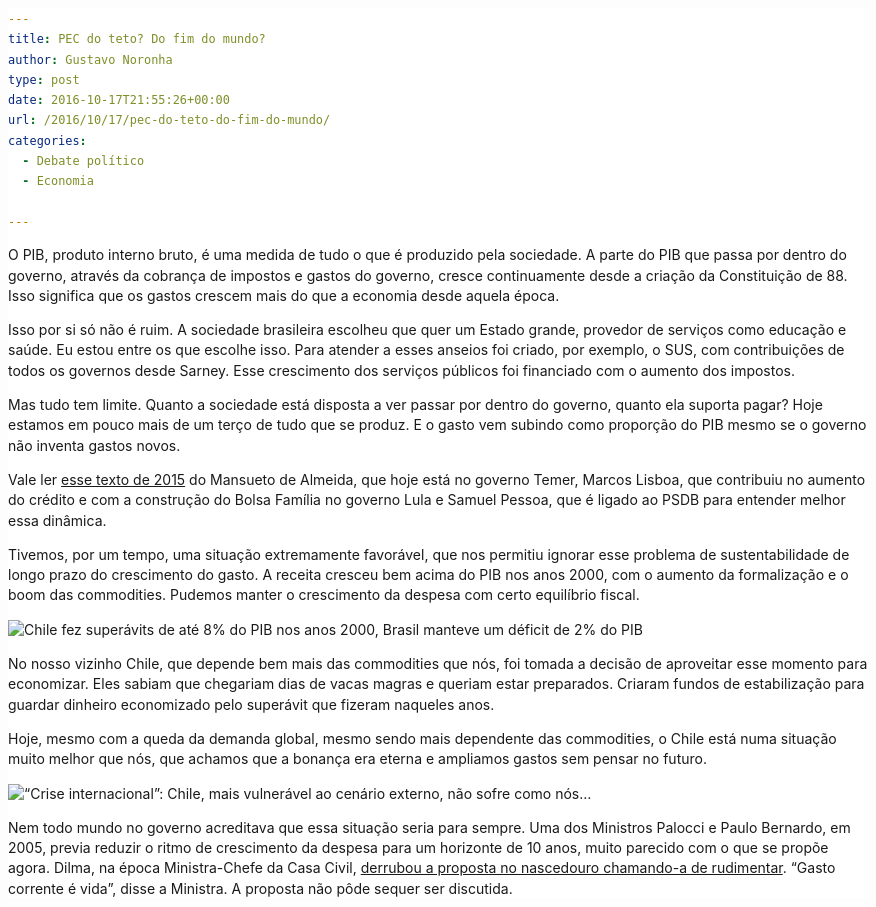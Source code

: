 ```yaml
---
title: PEC do teto? Do fim do mundo?
author: Gustavo Noronha
type: post
date: 2016-10-17T21:55:26+00:00
url: /2016/10/17/pec-do-teto-do-fim-do-mundo/
categories:
  - Debate político
  - Economia

---
```

O PIB, produto interno bruto, é uma medida de tudo o que é produzido pela sociedade. A parte do PIB que passa por dentro do governo, através da cobrança de impostos e gastos do governo, cresce continuamente desde a criação da Constituição de 88. Isso significa que os gastos crescem mais do que a economia desde aquela época.

Isso por si só não é ruim. A sociedade brasileira escolheu que quer um Estado grande, provedor de serviços como educação e saúde. Eu estou entre os que escolhe isso. Para atender a esses anseios foi criado, por exemplo, o SUS, com contribuições de todos os governos desde Sarney. Esse crescimento dos serviços públicos foi financiado com o aumento dos impostos.

Mas tudo tem limite. Quanto a sociedade está disposta a ver passar por dentro do governo, quanto ela suporta pagar? Hoje estamos em pouco mais de um terço de tudo que se produz. E o gasto vem subindo como proporção do PIB mesmo se o governo não inventa gastos novos.

Vale ler [esse texto de 2015][1] do Mansueto de Almeida, que hoje está no governo Temer, Marcos Lisboa, que contribuiu no aumento do crédito e com a construção do Bolsa Família no governo Lula e Samuel Pessoa, que é ligado ao PSDB para entender melhor essa dinâmica.

Tivemos, por um tempo, uma situação extremamente favorável, que nos permitiu ignorar esse problema de sustentabilidade de longo prazo do crescimento do gasto. A receita cresceu bem acima do PIB nos anos 2000, com o aumento da formalização e o boom das commodities. Pudemos manter o crescimento da despesa com certo equilíbrio fiscal.

![Chile fez superávits de até 8% do PIB nos anos 2000, Brasil manteve um déficit de 2% do PIB](https://politi.kov.blog.br/wp-content/uploads/2016/10/Screenshot-from-2016-10-16-19-59-57.png "Chile fez superávits de até 8% do PIB nos anos 2000, Brasil manteve um déficit de 2% do PIB") 

No nosso vizinho Chile, que depende bem mais das commodities que nós, foi tomada a decisão de aproveitar esse momento para economizar. Eles sabiam que chegariam dias de vacas magras e queriam estar preparados. Criaram fundos de estabilização para guardar dinheiro economizado pelo superávit que fizeram naqueles anos.

Hoje, mesmo com a queda da demanda global, mesmo sendo mais dependente das commodities, o Chile está numa situação muito melhor que nós, que achamos que a bonança era eterna e ampliamos gastos sem pensar no futuro.

![“Crise internacional”: Chile, mais vulnerável ao cenário externo, não sofre como nós…](https://politi.kov.blog.br/wp-content/uploads/2016/10/image-4.png "“Crise internacional”: Chile, mais vulnerável ao cenário externo, não sofre como nós…") 

Nem todo mundo no governo acreditava que essa situação seria para sempre. Uma dos Ministros Palocci e Paulo Bernardo, em 2005, previa reduzir o ritmo de crescimento da despesa para um horizonte de 10 anos, muito parecido com o que se propõe agora. Dilma, na época Ministra-Chefe da Casa Civil, [derrubou a proposta no nascedouro chamando-a de rudimentar][4]. &#8220;Gasto corrente é vida&#8221;, disse a Ministra. A proposta não pôde sequer ser discutida.


 [1]: http://www1.folha.uol.com.br/fsp/ilustrissima/226576-ajuste-inevitavel.shtml "Ajuste inevitável"
 [2]: https://www.google.com/publicdata/explore?ds=z6409butolt8la_&ctype=l&met_y=gsd&hl=en_US&dl=en_US#!ctype=l&strail=false&bcs=d&nselm=h&met_y=gsd&scale_y=lin&ind_y=false&rdim=world&idim=world:WLD&idim=country:BRA:CHL:SWE&ifdim=world&tstart=1129431600000&tend=1318734000000&hl=en_US&dl=en_US&ind=false
 [3]: https://politi.kov.blog.br/wp-content/uploads/2016/10/image-4.png
 [4]: http://acervo.estadao.com.br/pagina/#!/20051109-40930-nac-21-eco-b4-not "'Plano de ajuste de longo prazo é rudimentar e não está em debate'"
 [5]: http://www.ipea.gov.br/portal/index.php?option=com_content&view=article&id=28722&Itemid=2 "O impacto do Novo Regime Fiscal para o financiamento da saúde"
 [6]: https://politi.kov.blog.br/2015/11/26/nem-tudo-que-reluz-e-ouro/ "Nem tudo que reluz é ouro"
 [7]: https://politi.kov.blog.br/2016/02/26/por-que-reformar-a-previdencia/ "Por que reformar a previdência?"
 [8]: https://politi.kov.blog.br/2016/10/13/por-que-nao-colocar-pagamento-de-juros-no-teto-do-gasto/ "Por que não colocar pagamento de juros no teto do gasto?"
 [9]: http://mercadopopular.org/2016/10/pec-241-adotada-dez-anos-atras/ "Se a PEC 241 tivesse sido adotada dez anos atrás, como estaria o Brasil?"
 [10]: http://www1.folha.uol.com.br/colunas/matiasspektor/2016/10/1822306-pec-241-tera-efeito-de-longo-prazo-sobre-a-politica-externa-brasileira.shtml "PEC 241 terá efeito de longo prazo sobre a política externa brasileira"
 [11]: http://www1.folha.uol.com.br/colunas/celso-rocha-de-barros/2016/10/1823392-e-possivel-redistribuir-agora.shtml "É possível redistribuir agora?"
 [12]: http://bibliotecadigital.fgv.br/ojs/index.php/rce/article/download/60594/58840 "Chegou a hora dos ricos contribuírem para o ajuste"
 [13]: http://agenciabrasil.ebc.com.br/economia/noticia/2016-02/governo-pretende-limitar-crescimento-do-gasto-publico "Governo pretende limitar crescimento do gasto público"
 [14]: http://agenciabrasil.ebc.com.br/politica/noticia/2015-01/dilma-rousseff-ajuste-nas-contas-publicos-e-necessario-para-pais-crescer "Dilma Rousseff: ajuste nas contas públicas é necessário para país crescer"
 [15]: http://www1.folha.uol.com.br/fsp/brasil/fc2104200312.htm "Economista do PT faz críticas à proposta social de Palocci"